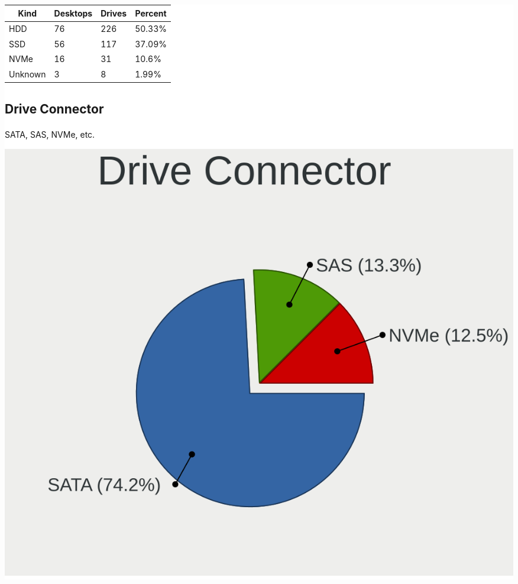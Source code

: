 
| Kind    | Desktops | Drives | Percent |
|---------|----------|--------|---------|
| HDD     | 76       | 226    | 50.33%  |
| SSD     | 56       | 117    | 37.09%  |
| NVMe    | 16       | 31     | 10.6%   |
| Unknown | 3        | 8      | 1.99%   |

Drive Connector
---------------

SATA, SAS, NVMe, etc.

![Drive Connector](./images/pie_chart/drive_bus.svg)
